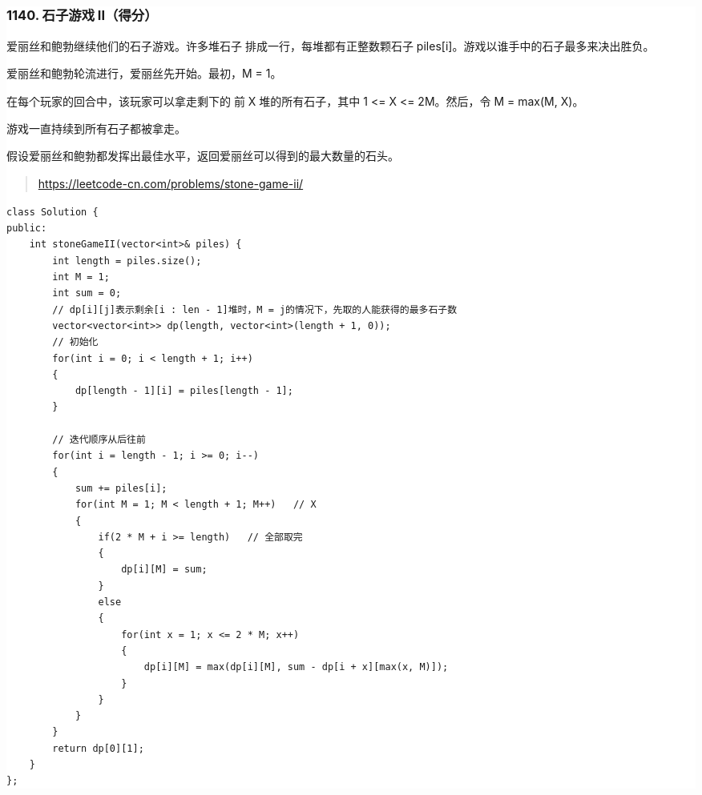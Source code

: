 

### 1140. 石子游戏 II（得分）
爱丽丝和鲍勃继续他们的石子游戏。许多堆石子 排成一行，每堆都有正整数颗石子 piles[i]。游戏以谁手中的石子最多来决出胜负。

爱丽丝和鲍勃轮流进行，爱丽丝先开始。最初，M = 1。

在每个玩家的回合中，该玩家可以拿走剩下的 前 X 堆的所有石子，其中 1 <= X <= 2M。然后，令 M = max(M, X)。

游戏一直持续到所有石子都被拿走。

假设爱丽丝和鲍勃都发挥出最佳水平，返回爱丽丝可以得到的最大数量的石头。

> https://leetcode-cn.com/problems/stone-game-ii/

```
class Solution {
public:
    int stoneGameII(vector<int>& piles) {
        int length = piles.size();
        int M = 1;
        int sum = 0;
        // dp[i][j]表示剩余[i : len - 1]堆时，M = j的情况下，先取的人能获得的最多石子数
        vector<vector<int>> dp(length, vector<int>(length + 1, 0));
        // 初始化
        for(int i = 0; i < length + 1; i++)
        {
            dp[length - 1][i] = piles[length - 1];
        }
        
        // 迭代顺序从后往前
        for(int i = length - 1; i >= 0; i--)
        {
            sum += piles[i];
            for(int M = 1; M < length + 1; M++)   // X
            {
                if(2 * M + i >= length)   // 全部取完
                {
                    dp[i][M] = sum;
                }
                else
                {
                    for(int x = 1; x <= 2 * M; x++)
                    {
                        dp[i][M] = max(dp[i][M], sum - dp[i + x][max(x, M)]);
                    }
                }
            }
        }
        return dp[0][1];
    }
};
```

